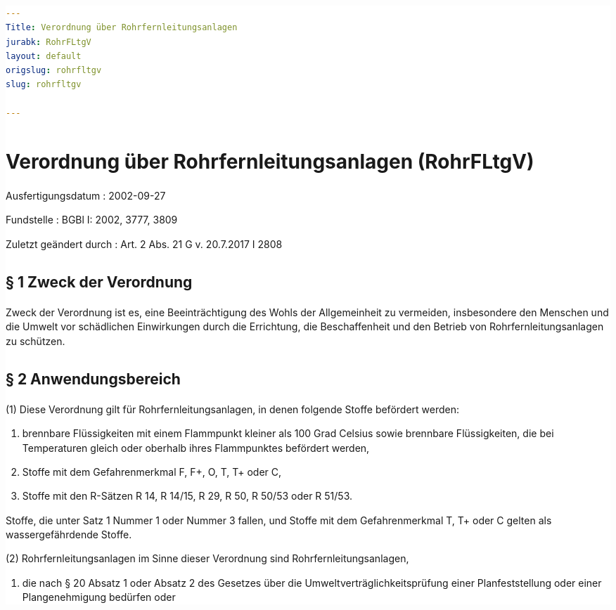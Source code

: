 ```yaml
---
Title: Verordnung über Rohrfernleitungsanlagen
jurabk: RohrFLtgV
layout: default
origslug: rohrfltgv
slug: rohrfltgv

---
```


# Verordnung über Rohrfernleitungsanlagen (RohrFLtgV)

Ausfertigungsdatum
:   2002-09-27

Fundstelle
:   BGBl I: 2002, 3777, 3809

Zuletzt geändert durch
:   Art. 2 Abs. 21 G v. 20.7.2017 I 2808


## § 1 Zweck der Verordnung

Zweck der Verordnung ist es, eine Beeinträchtigung des Wohls der
Allgemeinheit zu vermeiden, insbesondere den Menschen und die Umwelt
vor schädlichen Einwirkungen durch die Errichtung, die Beschaffenheit
und den Betrieb von Rohrfernleitungsanlagen zu schützen.


## § 2 Anwendungsbereich

(1) Diese Verordnung gilt für Rohrfernleitungsanlagen, in denen
folgende Stoffe befördert werden:

1.  brennbare Flüssigkeiten mit einem Flammpunkt kleiner als 100 Grad
    Celsius sowie brennbare Flüssigkeiten, die bei Temperaturen gleich
    oder oberhalb ihres Flammpunktes befördert werden,


2.  Stoffe mit dem Gefahrenmerkmal F, F+, O, T, T+ oder C,


3.  Stoffe mit den R-Sätzen R 14, R 14/15, R 29, R 50, R 50/53 oder R
    51/53.



Stoffe, die unter Satz 1 Nummer 1 oder Nummer 3 fallen, und Stoffe mit
dem Gefahrenmerkmal T, T+ oder C gelten als wassergefährdende Stoffe.

(2) Rohrfernleitungsanlagen im Sinne dieser Verordnung sind
Rohrfernleitungsanlagen,

1.  die nach § 20 Absatz 1 oder Absatz 2 des Gesetzes über die
    Umweltverträglichkeitsprüfung einer Planfeststellung oder einer
    Plangenehmigung bedürfen oder
